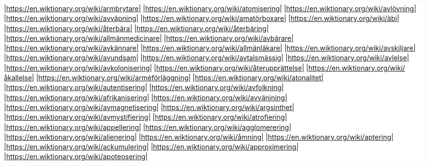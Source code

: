 |https://en.wiktionary.org/wiki/armbrytare|
|https://en.wiktionary.org/wiki/atomisering|
|https://en.wiktionary.org/wiki/avlövning|
|https://en.wiktionary.org/wiki/avväpning|
|https://en.wiktionary.org/wiki/amatörboxare|
|https://en.wiktionary.org/wiki/äbi|
|https://en.wiktionary.org/wiki/återbära|
|https://en.wiktionary.org/wiki/återbäring|
|https://en.wiktionary.org/wiki/allmänmedicinare|
|https://en.wiktionary.org/wiki/avbärare|
|https://en.wiktionary.org/wiki/avkännare|
|https://en.wiktionary.org/wiki/allmänläkare|
|https://en.wiktionary.org/wiki/avskiljare|
|https://en.wiktionary.org/wiki/avundsam|
|https://en.wiktionary.org/wiki/avtalsmässig|
|https://en.wiktionary.org/wiki/avlelse|
|https://en.wiktionary.org/wiki/avkolonisering|
|https://en.wiktionary.org/wiki/återupprättelse|
|https://en.wiktionary.org/wiki/åkallelse|
|https://en.wiktionary.org/wiki/arméförläggning|
|https://en.wiktionary.org/wiki/atonalitet|
|https://en.wiktionary.org/wiki/autentisering|
|https://en.wiktionary.org/wiki/avfolkning|
|https://en.wiktionary.org/wiki/afrikanisering|
|https://en.wiktionary.org/wiki/avvänjning|
|https://en.wiktionary.org/wiki/avmagnetisering|
|https://en.wiktionary.org/wiki/argsinthet|
|https://en.wiktionary.org/wiki/avmystifiering|
|https://en.wiktionary.org/wiki/atrofiering|
|https://en.wiktionary.org/wiki/appellering|
|https://en.wiktionary.org/wiki/agglomerering|
|https://en.wiktionary.org/wiki/alienering|
|https://en.wiktionary.org/wiki/åmning|
|https://en.wiktionary.org/wiki/aptering|
|https://en.wiktionary.org/wiki/ackumulering|
|https://en.wiktionary.org/wiki/approximering|
|https://en.wiktionary.org/wiki/apoteosering|